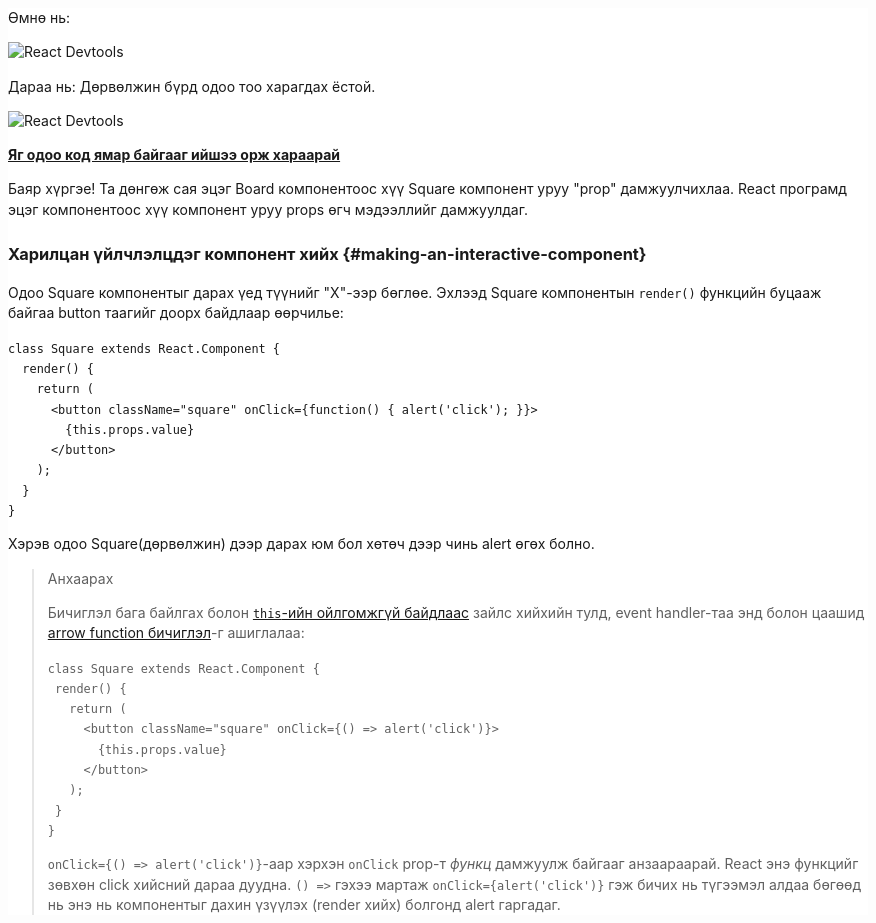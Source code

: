 Өмнө нь:

![React Devtools](../images/tutorial/tictac-empty.png)

Дараа нь: Дөрвөлжин бүрд одоо тоо харагдах ёстой.

![React Devtools](../images/tutorial/tictac-numbers.png)

**[Яг одоо код ямар байгааг ийшээ орж хараарай](https://codepen.io/gaearon/pen/aWWQOG?editors=0010)**

Баяр хүргэе! Та дөнгөж сая эцэг Board компонентоос хүү Square компонент уруу "prop" дамжуулчихлаа. React програмд эцэг компонентоос хүү компонент уруу props өгч мэдээллийг дамжуулдаг.

### Харилцан үйлчлэлцдэг компонент хийх {#making-an-interactive-component}

Одоо Square компонентыг дарах үед түүнийг "X"-ээр бөглөе.
Эхлээд Square компонентын `render()` функцийн буцааж байгаа button таагийг доорх байдлаар өөрчилье:

```javascript{4}
class Square extends React.Component {
  render() {
    return (
      <button className="square" onClick={function() { alert('click'); }}>
        {this.props.value}
      </button>
    );
  }
}
```

Хэрэв одоо Square(дөрвөлжин) дээр дарах юм бол хөтөч дээр чинь alert өгөх болно.

>Анхаарах
>
>Бичиглэл бага байлгах болон [`this`-ийн ойлгомжгүй байдлаас](https://yehudakatz.com/2011/08/11/understanding-javascript-function-invocation-and-this/) зайлс хийхийн тулд, event handler-таа энд болон цаашид [arrow function бичиглэл](https://developer.mozilla.org/en-US/docs/Web/JavaScript/Reference/Functions/Arrow_functions)-г ашиглалаа:
>
>```javascript{4}
>class Square extends React.Component {
>  render() {
>    return (
>      <button className="square" onClick={() => alert('click')}>
>        {this.props.value}
>      </button>
>    );
>  }
>}
>```
>
>`onClick={() => alert('click')}`-аар хэрхэн `onClick` prop-т *функц* дамжуулж байгааг анзаараарай. React энэ функцийг зөвхөн click хийсний дараа дуудна. `() =>` гэхээ мартаж `onClick={alert('click')}` гэж бичих нь түгээмэл алдаа бөгөөд нь энэ нь компонентыг дахин үзүүлэх (render хийх) болгонд alert гаргадаг.
